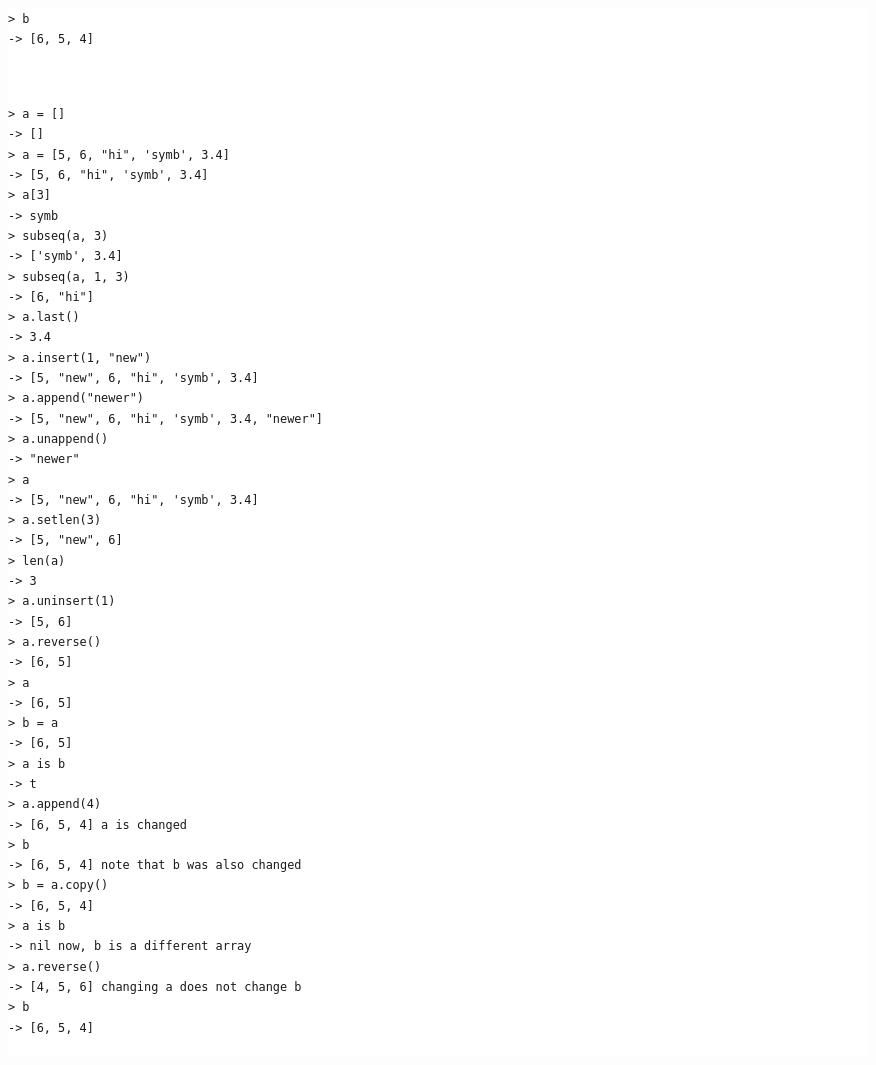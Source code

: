 ```
> b
-> [6, 5, 4]


```

```

> a = []
-> []
> a = [5, 6, "hi", 'symb', 3.4]
-> [5, 6, "hi", 'symb', 3.4]
> a[3]
-> symb
> subseq(a, 3)
-> ['symb', 3.4]
> subseq(a, 1, 3)
-> [6, "hi"]
> a.last()
-> 3.4
> a.insert(1, "new")
-> [5, "new", 6, "hi", 'symb', 3.4]
> a.append("newer")
-> [5, "new", 6, "hi", 'symb', 3.4, "newer"]
> a.unappend()
-> "newer"
> a
-> [5, "new", 6, "hi", 'symb', 3.4]
> a.setlen(3)
-> [5, "new", 6]
> len(a)
-> 3
> a.uninsert(1)
-> [5, 6]
> a.reverse()
-> [6, 5]
> a
-> [6, 5]
> b = a
-> [6, 5]
> a is b
-> t
> a.append(4)
-> [6, 5, 4] a is changed
> b
-> [6, 5, 4] note that b was also changed
> b = a.copy()
-> [6, 5, 4]
> a is b
-> nil now, b is a different array
> a.reverse()
-> [4, 5, 6] changing a does not change b
> b
-> [6, 5, 4]


```
